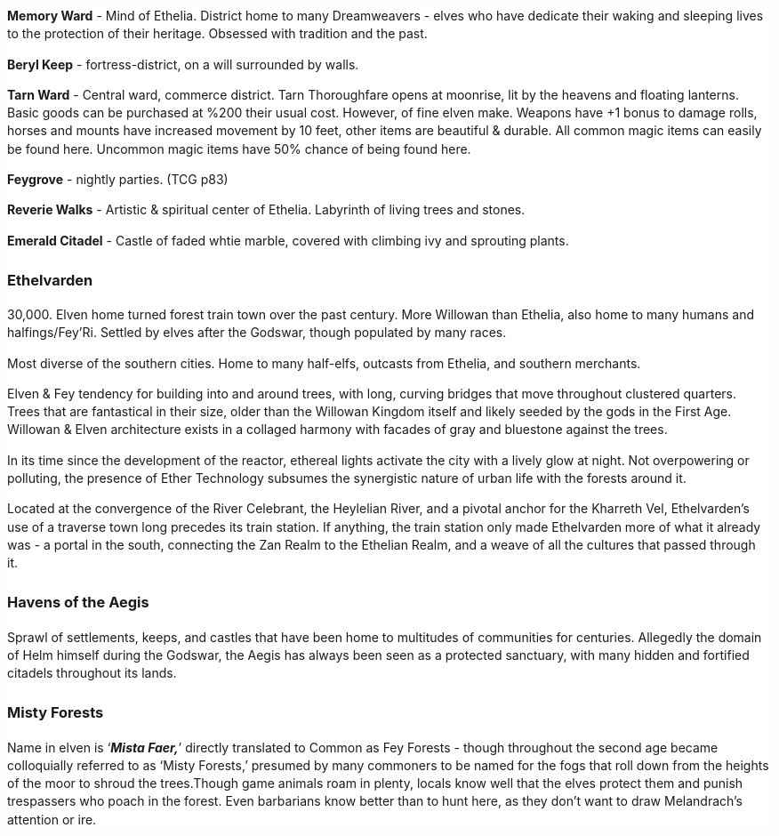 **Memory Ward** - Mind of Ethelia. District home to many Dreamweavers - elves who have dedicate their waking and sleeping lives to the protection of their heritage. Obsessed with tradition and the past. 

**Beryl Keep** - fortress-district, on a will surrounded by walls. 

**Tarn Ward** - Central ward, commerce district. Tarn Thoroughfare opens at moonrise, lit by the heavens and floating lanterns. Basic goods can be purchased at %200 their usual cost. However, of fine elven make. Weapons have +1 bonus to damage rolls, horses and mounts have increased movement by 10 feet, other items are beautiful & durable. All common magic items can easily be found here. Uncommon magic items have 50% chance of being found here.

**Feygrove** - nightly parties. (TCG p83)

**Reverie Walks** - Artistic & spiritual center of Ethelia. Labyrinth of living trees and stones. 

**Emerald Citadel** - Castle of faded whtie marble, covered with climbing ivy and sprouting plants. 

### Ethelvarden

30,000. Elven home turned forest train town over the past century. More Willowan than Ethelia, also home to many humans and halfings/Fey’Ri. Settled by elves after the Godswar, though populated by many races. 

Most diverse of the southern cities. Home to many half-elfs, outcasts from Ethelia, and southern merchants. 

Elven & Fey tendency for building into and around trees, with long, curving bridges that move throughout clustered quarters. Trees that are fantastical in their size, older than the Willowan Kingdom itself and likely seeded by the gods in the First Age. Willowan & Elven architecture exists in a collaged harmony with facades of gray and bluestone against the trees. 

In its time since the development of the reactor, ethereal lights activate the city with a lively glow at night. Not overpowering or polluting, the presence of Ether Technology subsumes the synergistic nature of urban life with the forests around it. 

Located at the convergence of the River Celebrant, the Heylelian River, and a pivotal anchor for the Kharreth Vel, Ethelvarden’s use of a traverse town long precedes its train station. If anything, the train station only made Ethelvarden more of what it already was - a portal in the south, connecting the Zan Realm to the Ethelian Realm, and a weave of all the cultures that passed through it. 

### Havens of the Aegis

Sprawl of settlements, keeps, and castles that have been home to multitudes of communities for centuries. Allegedly the domain of Helm himself during the Godswar, the Aegis has always been seen as a protected sanctuary, with many hidden and fortified citadels throughout its lands. 

### Misty Forests

Name in elven is ‘***Mista Faer,***’ directly translated to Common as Fey Forests - though throughout the second age became colloquially referred to as ‘Misty Forests,’ presumed by many commoners to be named for the fogs that roll down from the heights of the moor to shroud the trees.Though game animals roam in plenty, locals know well that the elves protect them and punish trespassers who poach in the forest. Even barbarians know better than to hunt here, as they don’t want to draw Melandrach’s attention or ire.
